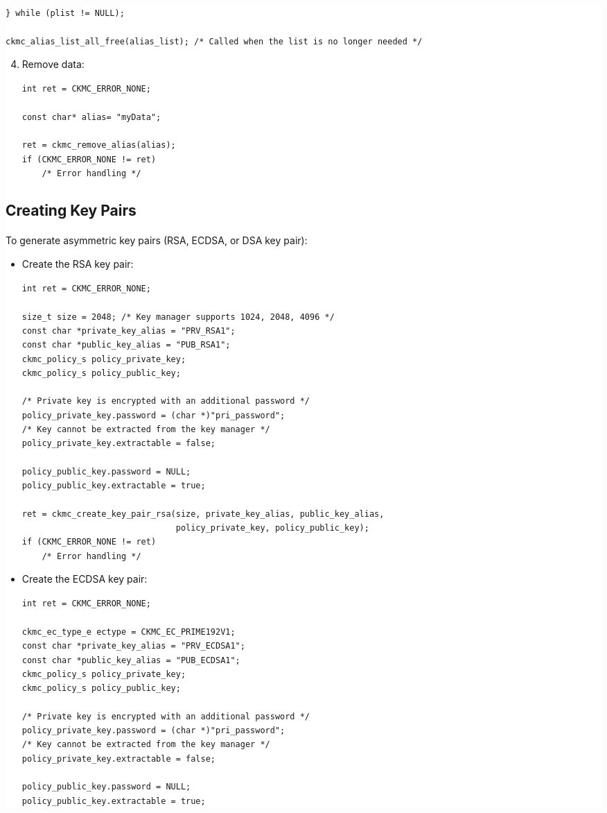    ```
   } while (plist != NULL);

   ckmc_alias_list_all_free(alias_list); /* Called when the list is no longer needed */
   ```

4. Remove data:

   ```
   int ret = CKMC_ERROR_NONE;

   const char* alias= "myData";

   ret = ckmc_remove_alias(alias);
   if (CKMC_ERROR_NONE != ret)
       /* Error handling */
   ```

<a name="creatingkey"></a>
## Creating Key Pairs

To generate asymmetric key pairs (RSA, ECDSA, or DSA key pair):

- Create the RSA key pair:

  ```
  int ret = CKMC_ERROR_NONE;

  size_t size = 2048; /* Key manager supports 1024, 2048, 4096 */
  const char *private_key_alias = "PRV_RSA1";
  const char *public_key_alias = "PUB_RSA1";
  ckmc_policy_s policy_private_key;
  ckmc_policy_s policy_public_key;

  /* Private key is encrypted with an additional password */
  policy_private_key.password = (char *)"pri_password";
  /* Key cannot be extracted from the key manager */
  policy_private_key.extractable = false;

  policy_public_key.password = NULL;
  policy_public_key.extractable = true;

  ret = ckmc_create_key_pair_rsa(size, private_key_alias, public_key_alias,
                                 policy_private_key, policy_public_key);
  if (CKMC_ERROR_NONE != ret)
      /* Error handling */
  ```

- Create the ECDSA key pair:

  ```
  int ret = CKMC_ERROR_NONE;

  ckmc_ec_type_e ectype = CKMC_EC_PRIME192V1;
  const char *private_key_alias = "PRV_ECDSA1";
  const char *public_key_alias = "PUB_ECDSA1";
  ckmc_policy_s policy_private_key;
  ckmc_policy_s policy_public_key;

  /* Private key is encrypted with an additional password */
  policy_private_key.password = (char *)"pri_password";
  /* Key cannot be extracted from the key manager */
  policy_private_key.extractable = false;

  policy_public_key.password = NULL;
  policy_public_key.extractable = true;

  ```